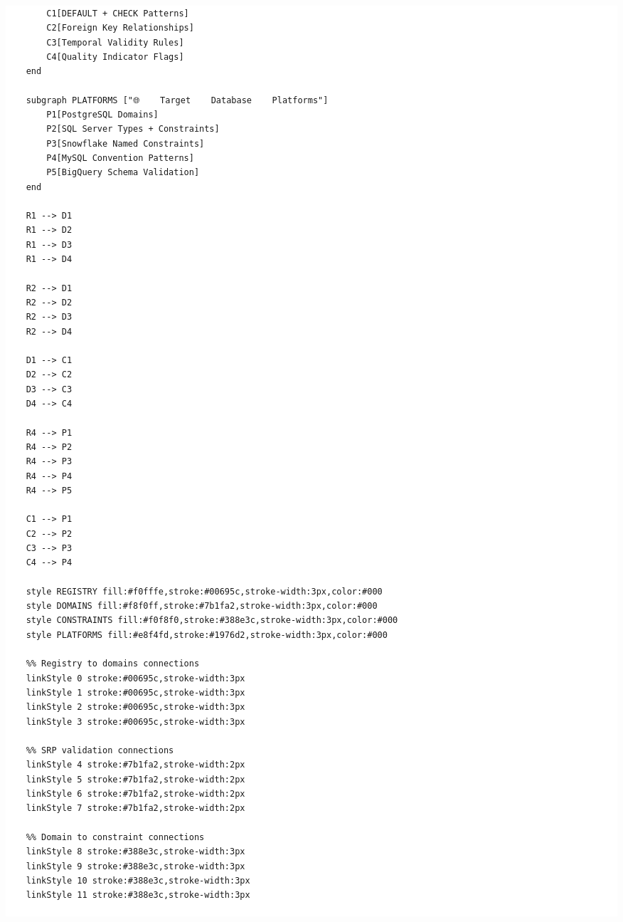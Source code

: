 ```mermaid
        C1[DEFAULT + CHECK Patterns]
        C2[Foreign Key Relationships]
        C3[Temporal Validity Rules]
        C4[Quality Indicator Flags]
    end
    
    subgraph PLATFORMS ["🌐    Target    Database    Platforms"]
        P1[PostgreSQL Domains]
        P2[SQL Server Types + Constraints]
        P3[Snowflake Named Constraints]
        P4[MySQL Convention Patterns]
        P5[BigQuery Schema Validation]
    end
    
    R1 --> D1
    R1 --> D2
    R1 --> D3
    R1 --> D4
    
    R2 --> D1
    R2 --> D2
    R2 --> D3
    R2 --> D4
    
    D1 --> C1
    D2 --> C2
    D3 --> C3
    D4 --> C4
    
    R4 --> P1
    R4 --> P2
    R4 --> P3
    R4 --> P4
    R4 --> P5
    
    C1 --> P1
    C2 --> P2
    C3 --> P3
    C4 --> P4
    
    style REGISTRY fill:#f0fffe,stroke:#00695c,stroke-width:3px,color:#000
    style DOMAINS fill:#f8f0ff,stroke:#7b1fa2,stroke-width:3px,color:#000
    style CONSTRAINTS fill:#f0f8f0,stroke:#388e3c,stroke-width:3px,color:#000
    style PLATFORMS fill:#e8f4fd,stroke:#1976d2,stroke-width:3px,color:#000
    
    %% Registry to domains connections
    linkStyle 0 stroke:#00695c,stroke-width:3px
    linkStyle 1 stroke:#00695c,stroke-width:3px
    linkStyle 2 stroke:#00695c,stroke-width:3px
    linkStyle 3 stroke:#00695c,stroke-width:3px
    
    %% SRP validation connections
    linkStyle 4 stroke:#7b1fa2,stroke-width:2px
    linkStyle 5 stroke:#7b1fa2,stroke-width:2px
    linkStyle 6 stroke:#7b1fa2,stroke-width:2px
    linkStyle 7 stroke:#7b1fa2,stroke-width:2px
    
    %% Domain to constraint connections
    linkStyle 8 stroke:#388e3c,stroke-width:3px
    linkStyle 9 stroke:#388e3c,stroke-width:3px
    linkStyle 10 stroke:#388e3c,stroke-width:3px
    linkStyle 11 stroke:#388e3c,stroke-width:3px
    
```
